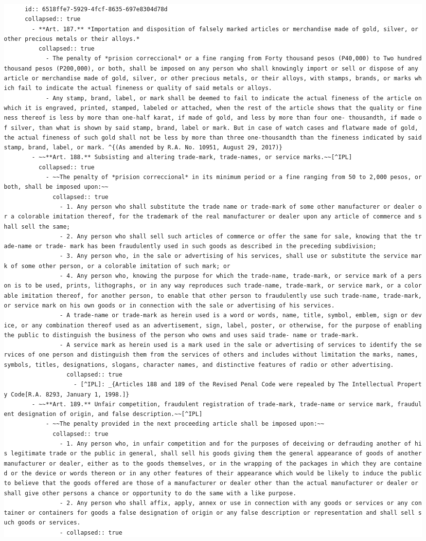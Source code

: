 		  id:: 6518ffe7-5929-4fcf-8635-697e8304d78d
		  collapsed:: true
			- **Art. 187.** *Importation and disposition of falsely marked articles or merchandise made of gold, silver, or other precious metals or their alloys.*
			  collapsed:: true
				- The penalty of *prision correccional* or a fine ranging from Forty thousand pesos (P40,000) to Two hundred thousand pesos (P200,000), or both, shall be imposed on any person who shall knowingly import or sell or dispose of any article or merchandise made of gold, silver, or other precious metals, or their alloys, with stamps, brands, or marks which fail to indicate the actual fineness or quality of said metals or alloys.
				- Any stamp, brand, label, or mark shall be deemed to fail to indicate the actual fineness of the article on which it is engraved, printed, stamped, labeled or attached, when the rest of the article shows that the quality or fineness thereof is less by more than one-half karat, if made of gold, and less by more than four one- thousandth, if made of silver, than what is shown by said stamp, brand, label or mark. But in case of watch cases and flatware made of gold, the actual fineness of such gold shall not be less by more than three one-thousandth than the fineness indicated by said stamp, brand, label, or mark. ^{(As amended by R.A. No. 10951, August 29, 2017)}
			- ~~**Art. 188.** Subsisting and altering trade-mark, trade-names, or service marks.~~[^IPL]
			  collapsed:: true
				- ~~The penalty of *prision correccional* in its minimum period or a fine ranging from 50 to 2,000 pesos, or both, shall be imposed upon:~~
				  collapsed:: true
					- 1. Any person who shall substitute the trade name or trade-mark of some other manufacturer or dealer or a colorable imitation thereof, for the trademark of the real manufacturer or dealer upon any article of commerce and shall sell the same;
					- 2. Any person who shall sell such articles of commerce or offer the same for sale, knowing that the trade-name or trade- mark has been fraudulently used in such goods as described in the preceding subdivision;
					- 3. Any person who, in the sale or advertising of his services, shall use or substitute the service mark of some other person, or a colorable imitation of such mark; or
					- 4. Any person who, knowing the purpose for which the trade-name, trade-mark, or service mark of a person is to be used, prints, lithographs, or in any way reproduces such trade-name, trade-mark, or service mark, or a colorable imitation thereof, for another person, to enable that other person to fraudulently use such trade-name, trade-mark, or service mark on his own goods or in connection with the sale or advertising of his services.
					- A trade-name or trade-mark as herein used is a word or words, name, title, symbol, emblem, sign or device, or any combination thereof used as an advertisement, sign, label, poster, or otherwise, for the purpose of enabling the public to distinguish the business of the person who owns and uses said trade- name or trade-mark.
					- A service mark as herein used is a mark used in the sale or advertising of services to identify the services of one person and distinguish them from the services of others and includes without limitation the marks, names, symbols, titles, designations, slogans, character names, and distinctive features of radio or other advertising.
					  collapsed:: true
						- [^IPL]: _{Articles 188 and 189 of the Revised Penal Code were repealed by The Intellectual Property Code[R.A. 8293, January 1, 1998.]}
			- ~~**Art. 189.** Unfair competition, fraudulent registration of trade-mark, trade-name or service mark, fraudulent designation of origin, and false description.~~[^IPL]
				- ~~The penalty provided in the next proceeding article shall be imposed upon:~~
				  collapsed:: true
					- 1. Any person who, in unfair competition and for the purposes of deceiving or defrauding another of his legitimate trade or the public in general, shall sell his goods giving them the general appearance of goods of another manufacturer or dealer, either as to the goods themselves, or in the wrapping of the packages in which they are contained or the device or words thereon or in any other features of their appearance which would be likely to induce the public to believe that the goods offered are those of a manufacturer or dealer other than the actual manufacturer or dealer or shall give other persons a chance or opportunity to do the same with a like purpose.
					- 2. Any person who shall affix, apply, annex or use in connection with any goods or services or any container or containers for goods a false designation of origin or any false description or representation and shall sell such goods or services.
					- collapsed:: true